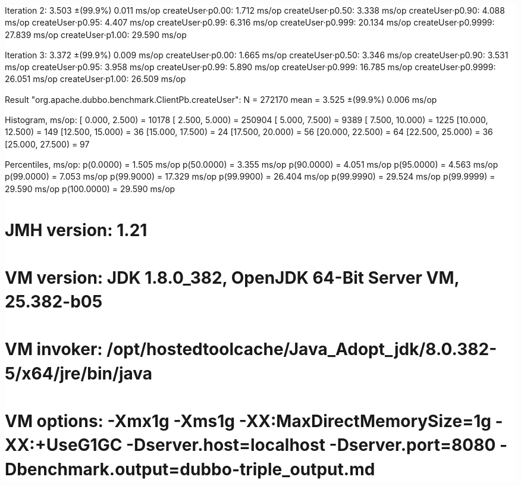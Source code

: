 Iteration   2: 3.503 ±(99.9%) 0.011 ms/op
                 createUser·p0.00:   1.712 ms/op
                 createUser·p0.50:   3.338 ms/op
                 createUser·p0.90:   4.088 ms/op
                 createUser·p0.95:   4.407 ms/op
                 createUser·p0.99:   6.316 ms/op
                 createUser·p0.999:  20.134 ms/op
                 createUser·p0.9999: 27.839 ms/op
                 createUser·p1.00:   29.590 ms/op

Iteration   3: 3.372 ±(99.9%) 0.009 ms/op
                 createUser·p0.00:   1.665 ms/op
                 createUser·p0.50:   3.346 ms/op
                 createUser·p0.90:   3.531 ms/op
                 createUser·p0.95:   3.958 ms/op
                 createUser·p0.99:   5.890 ms/op
                 createUser·p0.999:  16.785 ms/op
                 createUser·p0.9999: 26.051 ms/op
                 createUser·p1.00:   26.509 ms/op



Result "org.apache.dubbo.benchmark.ClientPb.createUser":
  N = 272170
  mean =      3.525 ±(99.9%) 0.006 ms/op

  Histogram, ms/op:
    [ 0.000,  2.500) = 10178 
    [ 2.500,  5.000) = 250904 
    [ 5.000,  7.500) = 9389 
    [ 7.500, 10.000) = 1225 
    [10.000, 12.500) = 149 
    [12.500, 15.000) = 36 
    [15.000, 17.500) = 24 
    [17.500, 20.000) = 56 
    [20.000, 22.500) = 64 
    [22.500, 25.000) = 36 
    [25.000, 27.500) = 97 

  Percentiles, ms/op:
      p(0.0000) =      1.505 ms/op
     p(50.0000) =      3.355 ms/op
     p(90.0000) =      4.051 ms/op
     p(95.0000) =      4.563 ms/op
     p(99.0000) =      7.053 ms/op
     p(99.9000) =     17.329 ms/op
     p(99.9900) =     26.404 ms/op
     p(99.9990) =     29.524 ms/op
     p(99.9999) =     29.590 ms/op
    p(100.0000) =     29.590 ms/op


# JMH version: 1.21
# VM version: JDK 1.8.0_382, OpenJDK 64-Bit Server VM, 25.382-b05
# VM invoker: /opt/hostedtoolcache/Java_Adopt_jdk/8.0.382-5/x64/jre/bin/java
# VM options: -Xmx1g -Xms1g -XX:MaxDirectMemorySize=1g -XX:+UseG1GC -Dserver.host=localhost -Dserver.port=8080 -Dbenchmark.output=dubbo-triple_output.md